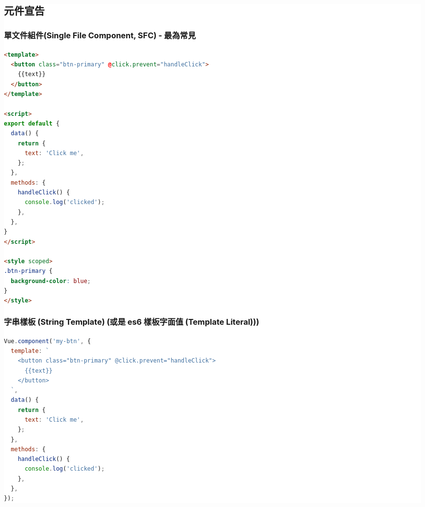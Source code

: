 ## 元件宣告

### 單文件組件(Single File Component, SFC) - 最為常見

```html
<template>
  <button class="btn-primary" @click.prevent="handleClick">
    {{text}}
  </button>
</template>

<script>
export default {
  data() {
    return {
      text: 'Click me',
    };
  },
  methods: {
    handleClick() {
      console.log('clicked');
    },
  },
}
</script>

<style scoped>
.btn-primary {
  background-color: blue;
}
</style>
```

### 字串樣板 (String Template) (或是 es6 樣板字面值 (Template Literal)))

```js
Vue.component('my-btn', {
  template: `
    <button class="btn-primary" @click.prevent="handleClick">
      {{text}}
    </button>
  `,
  data() {
    return {
      text: 'Click me',
    };
  },
  methods: {
    handleClick() {
      console.log('clicked');
    },
  },
});
```

